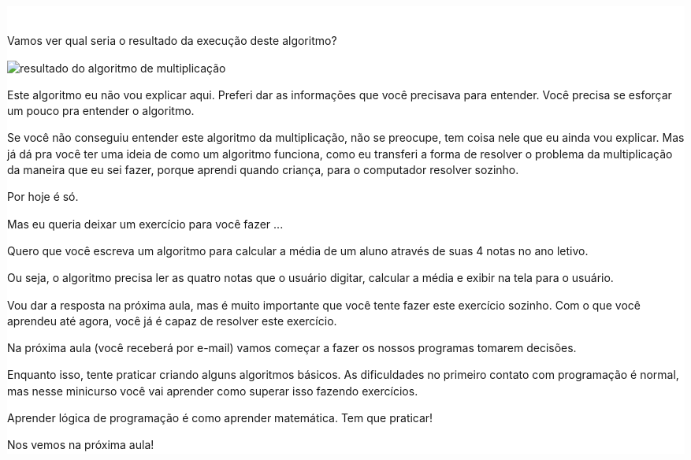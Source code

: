  

Vamos ver qual seria o resultado da execução deste algoritmo?

![resultado do algoritmo de
multiplicação](http://www.dicasdeprogramacao.com.br/minicurso-logica-de-programacao/wp-content/uploads/2015/05/resultado_algoritmo_multiplicacao.png)

Este algoritmo eu não vou explicar aqui. Preferi dar as informações que
você precisava para entender. Você precisa se esforçar um pouco pra
entender o algoritmo.

Se você não conseguiu entender este algoritmo da multiplicação, não se
preocupe, tem coisa nele que eu ainda vou explicar. Mas já dá pra você
ter uma ideia de como um algoritmo funciona, como eu transferi a forma
de resolver o problema da multiplicação da maneira que eu sei fazer,
porque aprendi quando criança, para o computador resolver sozinho.

Por hoje é só.

Mas eu queria deixar um exercício para você fazer ...

Quero que você escreva um algoritmo para calcular a média de um aluno
através de suas 4 notas no ano letivo.

Ou seja, o algoritmo precisa ler as quatro notas que o usuário digitar,
calcular a média e exibir na tela para o usuário.

Vou dar a resposta na próxima aula, mas é muito importante que você
tente fazer este exercício sozinho. Com o que você aprendeu até agora,
você já é capaz de resolver este exercício.

Na próxima aula (você receberá por e-mail) vamos começar a fazer os
nossos programas tomarem decisões.

Enquanto isso, tente praticar criando alguns algoritmos básicos. As
dificuldades no primeiro contato com programação é normal, mas nesse
minicurso você vai aprender como superar isso fazendo exercícios.

Aprender lógica de programação é como aprender matemática. Tem que
praticar!

Nos vemos na próxima aula!
